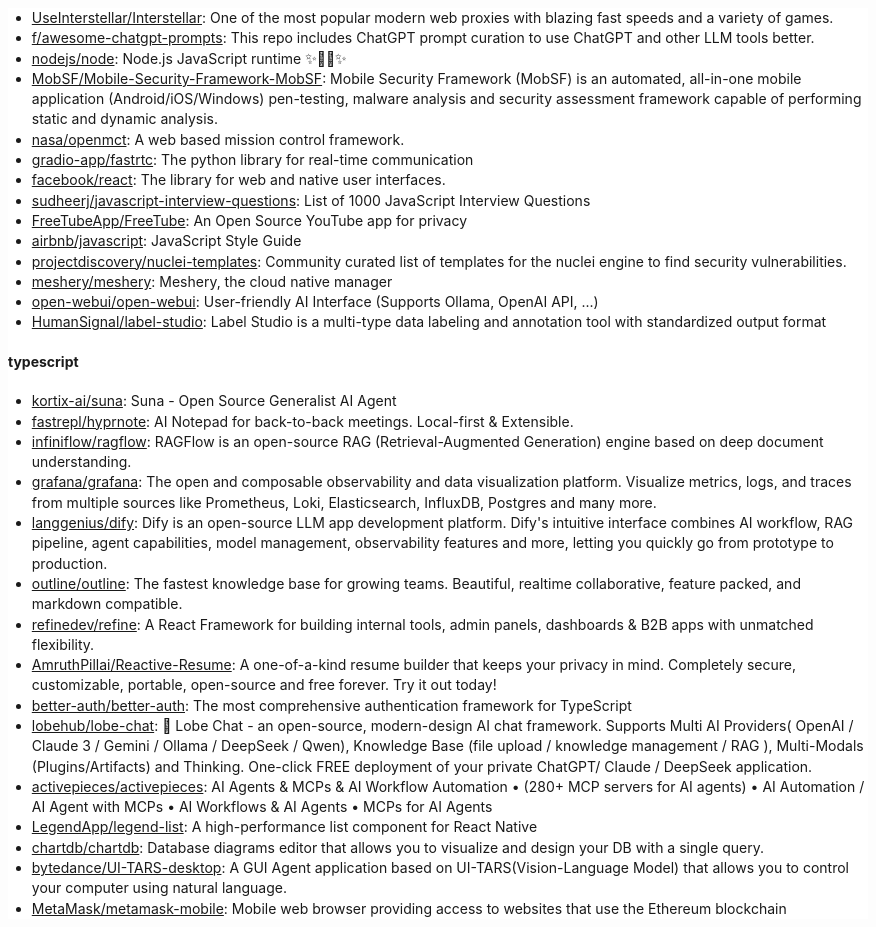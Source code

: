 * [UseInterstellar/Interstellar](https://github.com/UseInterstellar/Interstellar): One of the most popular modern web proxies with blazing fast speeds and a variety of games.
* [f/awesome-chatgpt-prompts](https://github.com/f/awesome-chatgpt-prompts): This repo includes ChatGPT prompt curation to use ChatGPT and other LLM tools better.
* [nodejs/node](https://github.com/nodejs/node): Node.js JavaScript runtime ✨🐢🚀✨
* [MobSF/Mobile-Security-Framework-MobSF](https://github.com/MobSF/Mobile-Security-Framework-MobSF): Mobile Security Framework (MobSF) is an automated, all-in-one mobile application (Android/iOS/Windows) pen-testing, malware analysis and security assessment framework capable of performing static and dynamic analysis.
* [nasa/openmct](https://github.com/nasa/openmct): A web based mission control framework.
* [gradio-app/fastrtc](https://github.com/gradio-app/fastrtc): The python library for real-time communication
* [facebook/react](https://github.com/facebook/react): The library for web and native user interfaces.
* [sudheerj/javascript-interview-questions](https://github.com/sudheerj/javascript-interview-questions): List of 1000 JavaScript Interview Questions
* [FreeTubeApp/FreeTube](https://github.com/FreeTubeApp/FreeTube): An Open Source YouTube app for privacy
* [airbnb/javascript](https://github.com/airbnb/javascript): JavaScript Style Guide
* [projectdiscovery/nuclei-templates](https://github.com/projectdiscovery/nuclei-templates): Community curated list of templates for the nuclei engine to find security vulnerabilities.
* [meshery/meshery](https://github.com/meshery/meshery): Meshery, the cloud native manager
* [open-webui/open-webui](https://github.com/open-webui/open-webui): User-friendly AI Interface (Supports Ollama, OpenAI API, ...)
* [HumanSignal/label-studio](https://github.com/HumanSignal/label-studio): Label Studio is a multi-type data labeling and annotation tool with standardized output format

#### typescript
* [kortix-ai/suna](https://github.com/kortix-ai/suna): Suna - Open Source Generalist AI Agent
* [fastrepl/hyprnote](https://github.com/fastrepl/hyprnote): AI Notepad for back-to-back meetings. Local-first & Extensible.
* [infiniflow/ragflow](https://github.com/infiniflow/ragflow): RAGFlow is an open-source RAG (Retrieval-Augmented Generation) engine based on deep document understanding.
* [grafana/grafana](https://github.com/grafana/grafana): The open and composable observability and data visualization platform. Visualize metrics, logs, and traces from multiple sources like Prometheus, Loki, Elasticsearch, InfluxDB, Postgres and many more.
* [langgenius/dify](https://github.com/langgenius/dify): Dify is an open-source LLM app development platform. Dify's intuitive interface combines AI workflow, RAG pipeline, agent capabilities, model management, observability features and more, letting you quickly go from prototype to production.
* [outline/outline](https://github.com/outline/outline): The fastest knowledge base for growing teams. Beautiful, realtime collaborative, feature packed, and markdown compatible.
* [refinedev/refine](https://github.com/refinedev/refine): A React Framework for building internal tools, admin panels, dashboards & B2B apps with unmatched flexibility.
* [AmruthPillai/Reactive-Resume](https://github.com/AmruthPillai/Reactive-Resume): A one-of-a-kind resume builder that keeps your privacy in mind. Completely secure, customizable, portable, open-source and free forever. Try it out today!
* [better-auth/better-auth](https://github.com/better-auth/better-auth): The most comprehensive authentication framework for TypeScript
* [lobehub/lobe-chat](https://github.com/lobehub/lobe-chat): 🤯 Lobe Chat - an open-source, modern-design AI chat framework. Supports Multi AI Providers( OpenAI / Claude 3 / Gemini / Ollama / DeepSeek / Qwen), Knowledge Base (file upload / knowledge management / RAG ), Multi-Modals (Plugins/Artifacts) and Thinking. One-click FREE deployment of your private ChatGPT/ Claude / DeepSeek application.
* [activepieces/activepieces](https://github.com/activepieces/activepieces): AI Agents & MCPs & AI Workflow Automation • (280+ MCP servers for AI agents) • AI Automation / AI Agent with MCPs • AI Workflows & AI Agents • MCPs for AI Agents
* [LegendApp/legend-list](https://github.com/LegendApp/legend-list): A high-performance list component for React Native
* [chartdb/chartdb](https://github.com/chartdb/chartdb): Database diagrams editor that allows you to visualize and design your DB with a single query.
* [bytedance/UI-TARS-desktop](https://github.com/bytedance/UI-TARS-desktop): A GUI Agent application based on UI-TARS(Vision-Language Model) that allows you to control your computer using natural language.
* [MetaMask/metamask-mobile](https://github.com/MetaMask/metamask-mobile): Mobile web browser providing access to websites that use the Ethereum blockchain